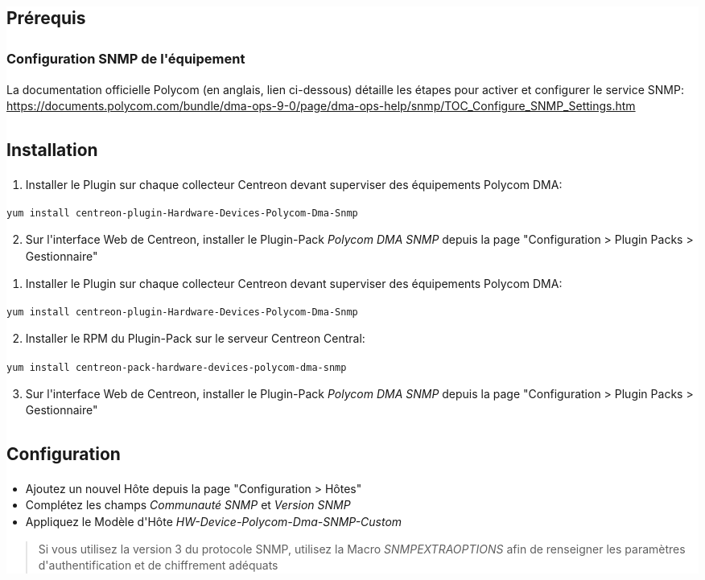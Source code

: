 </TabItem>
</Tabs>

## Prérequis

### Configuration SNMP de l'équipement

La documentation officielle Polycom (en anglais, lien ci-dessous) détaille les étapes pour activer et configurer le service SNMP:
https://documents.polycom.com/bundle/dma-ops-9-0/page/dma-ops-help/snmp/TOC_Configure_SNMP_Settings.htm

## Installation

<Tabs groupId="operating-systems">
<TabItem value="online" label="Online License">

1. Installer le Plugin sur chaque collecteur Centreon devant superviser des équipements Polycom DMA:

```bash
yum install centreon-plugin-Hardware-Devices-Polycom-Dma-Snmp
```

2. Sur l'interface Web de Centreon, installer le Plugin-Pack *Polycom DMA SNMP*
depuis la page "Configuration > Plugin Packs > Gestionnaire"

</TabItem>
<TabItem value="offline" label="Offline License">

1. Installer le Plugin sur chaque collecteur Centreon devant superviser des équipements Polycom DMA:

```bash
yum install centreon-plugin-Hardware-Devices-Polycom-Dma-Snmp
```

2. Installer le RPM du Plugin-Pack sur le serveur Centreon Central:

```bash
yum install centreon-pack-hardware-devices-polycom-dma-snmp
```

3. Sur l'interface Web de Centreon, installer le Plugin-Pack *Polycom DMA SNMP*
depuis la page "Configuration > Plugin Packs > Gestionnaire"

</TabItem>
</Tabs>

## Configuration

* Ajoutez un nouvel Hôte depuis la page "Configuration > Hôtes"
* Complétez les champs *Communauté SNMP* et *Version SNMP*
* Appliquez le Modèle d'Hôte *HW-Device-Polycom-Dma-SNMP-Custom*

> Si vous utilisez la version 3 du protocole SNMP, utilisez la Macro *SNMPEXTRAOPTIONS* afin de renseigner les paramètres
> d'authentification et de chiffrement adéquats
